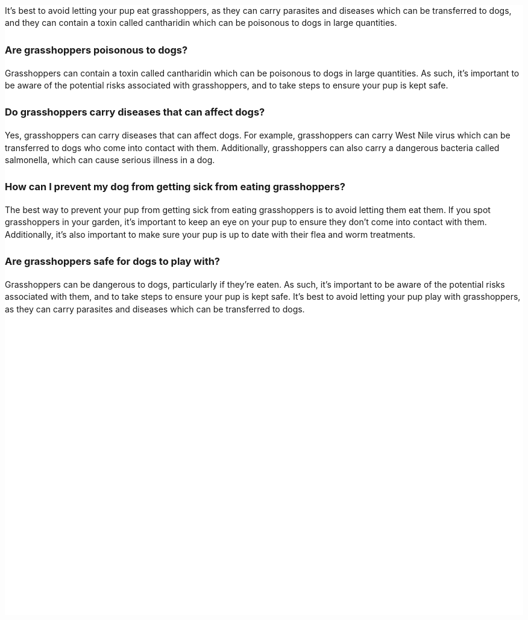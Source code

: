 <p>It’s best to avoid letting your pup eat grasshoppers, as they can carry parasites and diseases which can be transferred to dogs, and they can contain a toxin called cantharidin which can be poisonous to dogs in large quantities.</p>

<h3>Are grasshoppers poisonous to dogs?</h3>

<p>Grasshoppers can contain a toxin called cantharidin which can be poisonous to dogs in large quantities. As such, it’s important to be aware of the potential risks associated with grasshoppers, and to take steps to ensure your pup is kept safe.</p>

<h3>Do grasshoppers carry diseases that can affect dogs?</h3>

<p>Yes, grasshoppers can carry diseases that can affect dogs. For example, grasshoppers can carry West Nile virus which can be transferred to dogs who come into contact with them. Additionally, grasshoppers can also carry a dangerous bacteria called salmonella, which can cause serious illness in a dog.</p>

<h3>How can I prevent my dog from getting sick from eating grasshoppers?</h3>

<p>The best way to prevent your pup from getting sick from eating grasshoppers is to avoid letting them eat them. If you spot grasshoppers in your garden, it’s important to keep an eye on your pup to ensure they don’t come into contact with them. Additionally, it’s also important to make sure your pup is up to date with their flea and worm treatments.</p>

<h3>Are grasshoppers safe for dogs to play with?</h3>

<p>Grasshoppers can be dangerous to dogs, particularly if they’re eaten. As such, it’s important to be aware of the potential risks associated with them, and to take steps to ensure your pup is kept safe. It’s best to avoid letting your pup play with grasshoppers, as they can carry parasites and diseases which can be transferred to dogs.</p>

<div style="position: relative; padding-bottom: 56.25%; overflow: hidden"><iframe src="https://www.youtube.com/embed/lw9wlGcuekI" frameborder="0" allow="accelerometer; autoplay; clipboard-write; encrypted-media; gyroscope; picture-in-picture; web-share" allowfullscreen style="position: absolute; top: 0; left: 0; width: 100%; height: 100%;"></iframe>
</div>